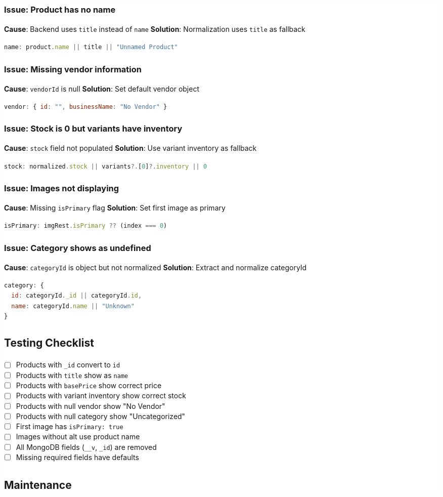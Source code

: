 ### Issue: Product has no name
**Cause**: Backend uses `title` instead of `name`
**Solution**: Normalization uses `title` as fallback
```javascript
name: product.name || title || "Unnamed Product"
```

### Issue: Missing vendor information
**Cause**: `vendorId` is null
**Solution**: Set default vendor object
```javascript
vendor: { id: "", businessName: "No Vendor" }
```

### Issue: Stock is 0 but variants have inventory
**Cause**: `stock` field not populated
**Solution**: Use variant inventory as fallback
```javascript
stock: normalized.stock || variants?.[0]?.inventory || 0
```

### Issue: Images not displaying
**Cause**: Missing `isPrimary` flag
**Solution**: Set first image as primary
```javascript
isPrimary: imgRest.isPrimary ?? (index === 0)
```

### Issue: Category shows as undefined
**Cause**: `categoryId` is object but not normalized
**Solution**: Extract and normalize categoryId
```javascript
category: {
  id: categoryId._id || categoryId.id,
  name: categoryId.name || "Unknown"
}
```

## Testing Checklist

- [ ] Products with `_id` convert to `id`
- [ ] Products with `title` show as `name`
- [ ] Products with `basePrice` show correct price
- [ ] Products with variant inventory show correct stock
- [ ] Products with null vendor show "No Vendor"
- [ ] Products with null category show "Uncategorized"
- [ ] First image has `isPrimary: true`
- [ ] Images without alt use product name
- [ ] All MongoDB fields (`__v`, `_id`) are removed
- [ ] Missing required fields have defaults

## Maintenance
